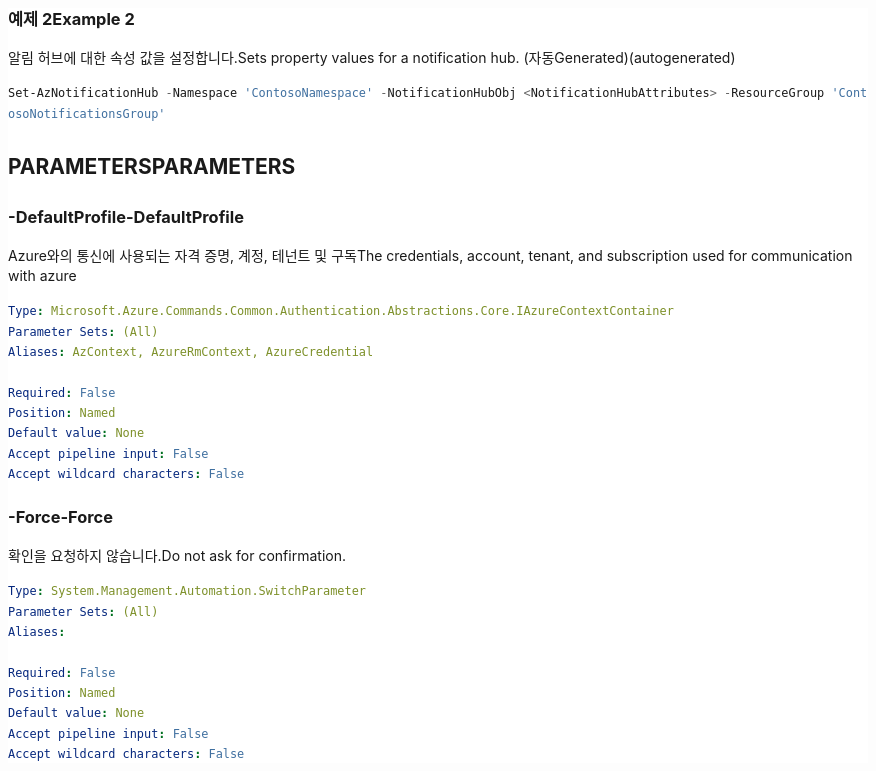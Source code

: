 ### <span data-ttu-id="9ac0b-123">예제 2</span><span class="sxs-lookup"><span data-stu-id="9ac0b-123">Example 2</span></span>

<span data-ttu-id="9ac0b-124">알림 허브에 대한 속성 값을 설정합니다.</span><span class="sxs-lookup"><span data-stu-id="9ac0b-124">Sets property values for a notification hub.</span></span> <span data-ttu-id="9ac0b-125">(자동Generated)</span><span class="sxs-lookup"><span data-stu-id="9ac0b-125">(autogenerated)</span></span>


```powershell
Set-AzNotificationHub -Namespace 'ContosoNamespace' -NotificationHubObj <NotificationHubAttributes> -ResourceGroup 'ContosoNotificationsGroup'
```

## <span data-ttu-id="9ac0b-126">PARAMETERS</span><span class="sxs-lookup"><span data-stu-id="9ac0b-126">PARAMETERS</span></span>

### <span data-ttu-id="9ac0b-127">-DefaultProfile</span><span class="sxs-lookup"><span data-stu-id="9ac0b-127">-DefaultProfile</span></span>
<span data-ttu-id="9ac0b-128">Azure와의 통신에 사용되는 자격 증명, 계정, 테넌트 및 구독</span><span class="sxs-lookup"><span data-stu-id="9ac0b-128">The credentials, account, tenant, and subscription used for communication with azure</span></span>

```yaml
Type: Microsoft.Azure.Commands.Common.Authentication.Abstractions.Core.IAzureContextContainer
Parameter Sets: (All)
Aliases: AzContext, AzureRmContext, AzureCredential

Required: False
Position: Named
Default value: None
Accept pipeline input: False
Accept wildcard characters: False
```

### <span data-ttu-id="9ac0b-129">-Force</span><span class="sxs-lookup"><span data-stu-id="9ac0b-129">-Force</span></span>
<span data-ttu-id="9ac0b-130">확인을 요청하지 않습니다.</span><span class="sxs-lookup"><span data-stu-id="9ac0b-130">Do not ask for confirmation.</span></span>

```yaml
Type: System.Management.Automation.SwitchParameter
Parameter Sets: (All)
Aliases:

Required: False
Position: Named
Default value: None
Accept pipeline input: False
Accept wildcard characters: False
```
